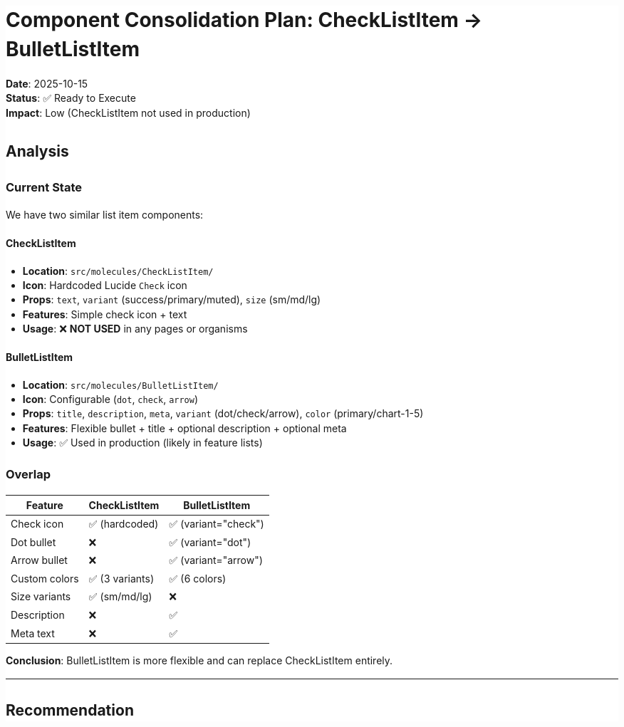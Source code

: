 # Component Consolidation Plan: CheckListItem → BulletListItem

**Date**: 2025-10-15  
**Status**: ✅ Ready to Execute  
**Impact**: Low (CheckListItem not used in production)

## Analysis

### Current State

We have two similar list item components:

#### CheckListItem
- **Location**: `src/molecules/CheckListItem/`
- **Icon**: Hardcoded Lucide `Check` icon
- **Props**: `text`, `variant` (success/primary/muted), `size` (sm/md/lg)
- **Features**: Simple check icon + text
- **Usage**: ❌ **NOT USED** in any pages or organisms

#### BulletListItem
- **Location**: `src/molecules/BulletListItem/`
- **Icon**: Configurable (`dot`, `check`, `arrow`)
- **Props**: `title`, `description`, `meta`, `variant` (dot/check/arrow), `color` (primary/chart-1-5)
- **Features**: Flexible bullet + title + optional description + optional meta
- **Usage**: ✅ Used in production (likely in feature lists)

### Overlap

| Feature | CheckListItem | BulletListItem |
|---------|---------------|----------------|
| Check icon | ✅ (hardcoded) | ✅ (variant="check") |
| Dot bullet | ❌ | ✅ (variant="dot") |
| Arrow bullet | ❌ | ✅ (variant="arrow") |
| Custom colors | ✅ (3 variants) | ✅ (6 colors) |
| Size variants | ✅ (sm/md/lg) | ❌ |
| Description | ❌ | ✅ |
| Meta text | ❌ | ✅ |

**Conclusion**: BulletListItem is more flexible and can replace CheckListItem entirely.

---

## Recommendation
